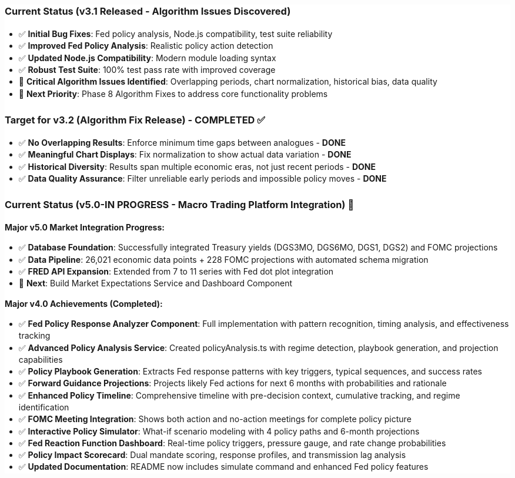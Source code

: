### Current Status (v3.1 Released - Algorithm Issues Discovered)
- ✅ **Initial Bug Fixes**: Fed policy analysis, Node.js compatibility, test suite reliability
- ✅ **Improved Fed Policy Analysis**: Realistic policy action detection 
- ✅ **Updated Node.js Compatibility**: Modern module loading syntax
- ✅ **Robust Test Suite**: 100% test pass rate with improved coverage
- 🚨 **Critical Algorithm Issues Identified**: Overlapping periods, chart normalization, historical bias, data quality
- 🎯 **Next Priority**: Phase 8 Algorithm Fixes to address core functionality problems

### Target for v3.2 (Algorithm Fix Release) - **COMPLETED ✅**
- ✅ **No Overlapping Results**: Enforce minimum time gaps between analogues - **DONE**
- ✅ **Meaningful Chart Displays**: Fix normalization to show actual data variation - **DONE**
- ✅ **Historical Diversity**: Results span multiple economic eras, not just recent periods - **DONE**
- ✅ **Data Quality Assurance**: Filter unreliable early periods and impossible policy moves - **DONE**

### Current Status (v5.0-IN PROGRESS - Macro Trading Platform Integration) 🚀

**Major v5.0 Market Integration Progress:**
- ✅ **Database Foundation**: Successfully integrated Treasury yields (DGS3MO, DGS6MO, DGS1, DGS2) and FOMC projections
- ✅ **Data Pipeline**: 26,021 economic data points + 228 FOMC projections with automated schema migration
- ✅ **FRED API Expansion**: Extended from 7 to 11 series with Fed dot plot integration
- 🎯 **Next**: Build Market Expectations Service and Dashboard Component

**Major v4.0 Achievements (Completed):**
- ✅ **Fed Policy Response Analyzer Component**: Full implementation with pattern recognition, timing analysis, and effectiveness tracking
- ✅ **Advanced Policy Analysis Service**: Created policyAnalysis.ts with regime detection, playbook generation, and projection capabilities
- ✅ **Policy Playbook Generation**: Extracts Fed response patterns with key triggers, typical sequences, and success rates
- ✅ **Forward Guidance Projections**: Projects likely Fed actions for next 6 months with probabilities and rationale
- ✅ **Enhanced Policy Timeline**: Comprehensive timeline with pre-decision context, cumulative tracking, and regime identification
- ✅ **FOMC Meeting Integration**: Shows both action and no-action meetings for complete policy picture
- ✅ **Interactive Policy Simulator**: What-if scenario modeling with 4 policy paths and 6-month projections
- ✅ **Fed Reaction Function Dashboard**: Real-time policy triggers, pressure gauge, and rate change probabilities
- ✅ **Policy Impact Scorecard**: Dual mandate scoring, response profiles, and transmission lag analysis
- ✅ **Updated Documentation**: README now includes simulate command and enhanced Fed policy features

